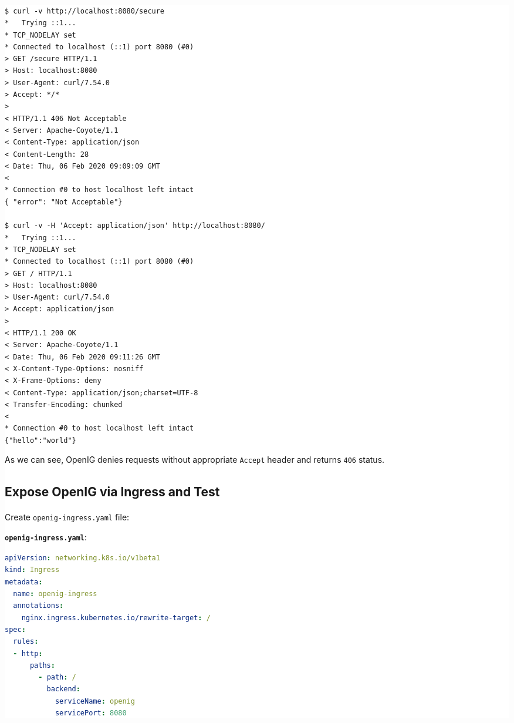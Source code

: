 ```
$ curl -v http://localhost:8080/secure
*   Trying ::1...
* TCP_NODELAY set
* Connected to localhost (::1) port 8080 (#0)
> GET /secure HTTP/1.1
> Host: localhost:8080
> User-Agent: curl/7.54.0
> Accept: */*
>
< HTTP/1.1 406 Not Acceptable
< Server: Apache-Coyote/1.1
< Content-Type: application/json
< Content-Length: 28
< Date: Thu, 06 Feb 2020 09:09:09 GMT
<
* Connection #0 to host localhost left intact
{ "error": "Not Acceptable"}

$ curl -v -H 'Accept: application/json' http://localhost:8080/
*   Trying ::1...
* TCP_NODELAY set
* Connected to localhost (::1) port 8080 (#0)
> GET / HTTP/1.1
> Host: localhost:8080
> User-Agent: curl/7.54.0
> Accept: application/json
>
< HTTP/1.1 200 OK
< Server: Apache-Coyote/1.1
< Date: Thu, 06 Feb 2020 09:11:26 GMT
< X-Content-Type-Options: nosniff
< X-Frame-Options: deny
< Content-Type: application/json;charset=UTF-8
< Transfer-Encoding: chunked
<
* Connection #0 to host localhost left intact
{"hello":"world"}
```
As we can see, OpenIG denies requests without appropriate `Accept` header and returns `406` status.


## Expose OpenIG via Ingress and Test

Create `openig-ingress.yaml` file:

**`openig-ingress.yaml`**:

```yaml
apiVersion: networking.k8s.io/v1beta1
kind: Ingress
metadata:
  name: openig-ingress
  annotations:
    nginx.ingress.kubernetes.io/rewrite-target: /
spec:
  rules:
  - http:
      paths:
        - path: /
          backend:
            serviceName: openig
            servicePort: 8080
```

